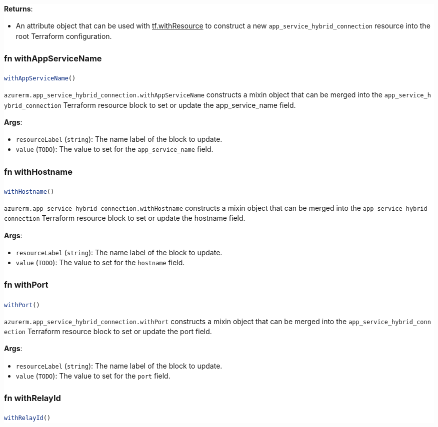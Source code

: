 **Returns**:
  - An attribute object that can be used with [tf.withResource](https://github.com/tf-libsonnet/core/tree/main/docs#fn-withresource) to construct a new `app_service_hybrid_connection` resource into the root Terraform configuration.


### fn withAppServiceName

```ts
withAppServiceName()
```

`azurerm.app_service_hybrid_connection.withAppServiceName` constructs a mixin object that can be merged into the `app_service_hybrid_connection`
Terraform resource block to set or update the app_service_name field.



**Args**:
  - `resourceLabel` (`string`): The name label of the block to update.
  - `value` (`TODO`): The value to set for the `app_service_name` field.


### fn withHostname

```ts
withHostname()
```

`azurerm.app_service_hybrid_connection.withHostname` constructs a mixin object that can be merged into the `app_service_hybrid_connection`
Terraform resource block to set or update the hostname field.



**Args**:
  - `resourceLabel` (`string`): The name label of the block to update.
  - `value` (`TODO`): The value to set for the `hostname` field.


### fn withPort

```ts
withPort()
```

`azurerm.app_service_hybrid_connection.withPort` constructs a mixin object that can be merged into the `app_service_hybrid_connection`
Terraform resource block to set or update the port field.



**Args**:
  - `resourceLabel` (`string`): The name label of the block to update.
  - `value` (`TODO`): The value to set for the `port` field.


### fn withRelayId

```ts
withRelayId()
```
